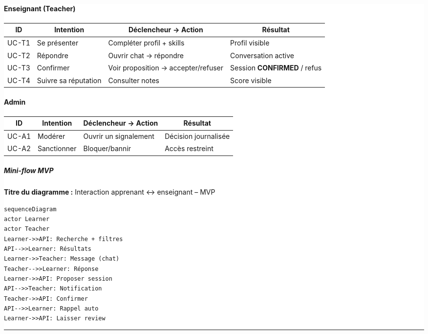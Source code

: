 #### Enseignant (Teacher)

| ID    | Intention            | Déclencheur → Action                | Résultat                      |
| ----- | -------------------- | ----------------------------------- | ----------------------------- |
| UC-T1 | Se présenter         | Compléter profil + skills           | Profil visible                |
| UC-T2 | Répondre             | Ouvrir chat → répondre              | Conversation active           |
| UC-T3 | Confirmer            | Voir proposition → accepter/refuser | Session **CONFIRMED** / refus |
| UC-T4 | Suivre sa réputation | Consulter notes                     | Score visible                 |

#### Admin

| ID    | Intention   | Déclencheur → Action  | Résultat             |
| ----- | ----------- | --------------------- | -------------------- |
| UC-A1 | Modérer     | Ouvrir un signalement | Décision journalisée |
| UC-A2 | Sanctionner | Bloquer/bannir        | Accès restreint      |

##### Mini-flow MVP

**Titre du diagramme :** Interaction apprenant ↔ enseignant – MVP
```mermaid
sequenceDiagram
actor Learner
actor Teacher
Learner->>API: Recherche + filtres
API-->>Learner: Résultats
Learner->>Teacher: Message (chat)
Teacher-->>Learner: Réponse
Learner->>API: Proposer session
API-->>Teacher: Notification
Teacher->>API: Confirmer
API-->>Learner: Rappel auto
Learner->>API: Laisser review
```

---

<!--

### 8.2 v1.1 (Confiance & utilisabilité)

| ID       | Intention           | Action brève             | Résultat           |
| -------- | ------------------- | ------------------------ | ------------------ |
| UC-ID1   | Login simplifié     | OAuth Google / Email+OTP | Connecté           |
| UC-ID2   | + Sécurité          | Vérif téléphone (OTP)    | Numéro validé      |
| UC-DOC1  | Prouver compétences | Upload certificat        | Badge “Certificat” |
| UC-CHAT1 | Partager fichier    | Pièce jointe dans chat   | Fichier dispo      |
| UC-TR1   | Comprendre          | Traduire un message      | Texte traduit      |
| UC-GAM1  | Motiver             | Gagner points            | Top 10 mis à jour  |
